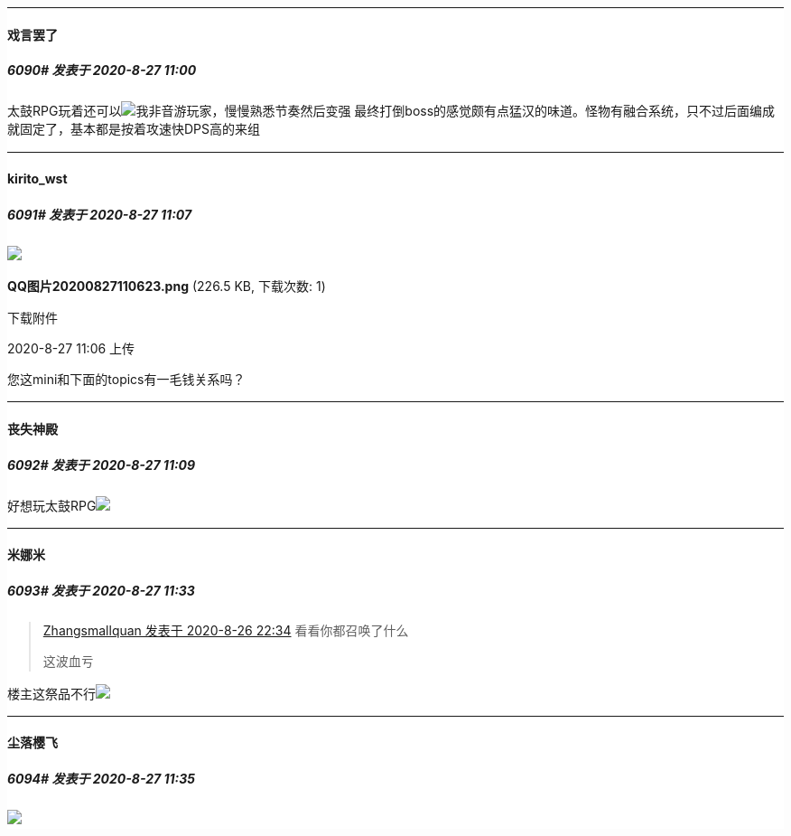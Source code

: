 -----

####  戏言罢了  
##### 6090#       发表于 2020-8-27 11:00


太鼓RPG玩着还可以<img src="https://static.saraba1st.com/image/smiley/face2017/067.png" referrerpolicy="no-referrer">我非音游玩家，慢慢熟悉节奏然后变强 最终打倒boss的感觉颇有点猛汉的味道。怪物有融合系统，只不过后面编成就固定了，基本都是按着攻速快DPS高的来组


-----

####  kirito_wst  
##### 6091#       发表于 2020-8-27 11:07


<img src="https://img.saraba1st.com/forum/202008/27/110641g2d189ynl8p8dc2s.png" referrerpolicy="no-referrer">


<strong>QQ图片20200827110623.png</strong> (226.5 KB, 下载次数: 1)

下载附件

2020-8-27 11:06 上传


您这mini和下面的topics有一毛钱关系吗？


-----

####  丧失神殿  
##### 6092#       发表于 2020-8-27 11:09


好想玩太鼓RPG<img src="https://static.saraba1st.com/image/smiley/face2017/125.png" referrerpolicy="no-referrer">


-----

####  米娜米  
##### 6093#       发表于 2020-8-27 11:33


<blockquote><a href="httphttps://bbs.saraba1st.com/2b/forum.php?mod=redirect&amp;goto=findpost&amp;pid=48559648&amp;ptid=1905029" target="_blank">Zhangsmallquan 发表于 2020-8-26 22:34</a>
看看你都召唤了什么

这波血亏</blockquote>
楼主这祭品不行<img src="https://static.saraba1st.com/image/smiley/face2017/008.png" referrerpolicy="no-referrer">


-----

####  尘落樱飞  
##### 6094#       发表于 2020-8-27 11:35


<img src="https://static.saraba1st.com/image/smiley/face2017/253.png" referrerpolicy="no-referrer">
